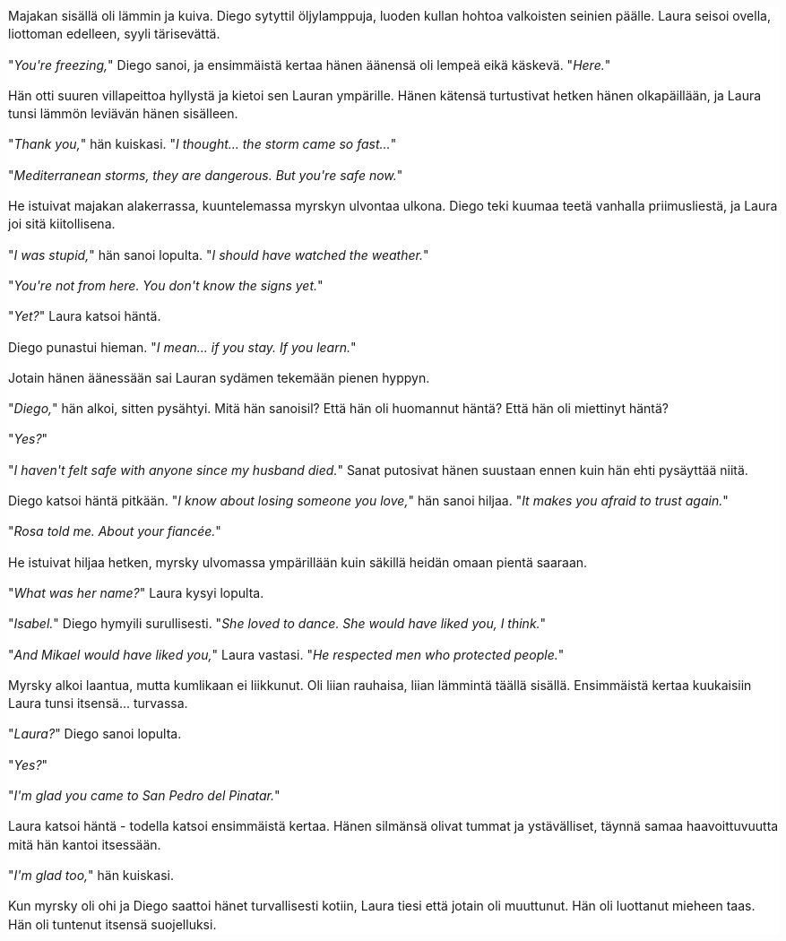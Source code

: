 Majakan sisällä oli lämmin ja kuiva. Diego sytyttil öljylamppuja, luoden kullan hohtoa valkoisten seinien päälle. Laura seisoi ovella, liottoman edelleen, syyli tärisevättä.

"*You're freezing,*" Diego sanoi, ja ensimmäistä kertaa hänen äänensä oli lempeä eikä käskevä. "*Here.*"

Hän otti suuren villapeittoa hyllystä ja kietoi sen Lauran ympärille. Hänen kätensä turtustivat hetken hänen olkapäillään, ja Laura tunsi lämmön leviävän hänen sisälleen.

"*Thank you,*" hän kuiskasi. "*I thought... the storm came so fast...*"

"*Mediterranean storms, they are dangerous. But you're safe now.*"

He istuivat majakan alakerrassa, kuuntelemassa myrskyn ulvontaa ulkona. Diego teki kuumaa teetä vanhalla priimusliestä, ja Laura joi sitä kiitollisena.

"*I was stupid,*" hän sanoi lopulta. "*I should have watched the weather.*"

"*You're not from here. You don't know the signs yet.*"

"*Yet?*" Laura katsoi häntä.

Diego punastui hieman. "*I mean... if you stay. If you learn.*"

Jotain hänen äänessään sai Lauran sydämen tekemään pienen hyppyn.

"*Diego,*" hän alkoi, sitten pysähtyi. Mitä hän sanoisil? Että hän oli huomannut häntä? Että hän oli miettinyt häntä?

"*Yes?*"

"*I haven't felt safe with anyone since my husband died.*" Sanat putosivat hänen suustaan ennen kuin hän ehti pysäyttää niitä.

Diego katsoi häntä pitkään. "*I know about losing someone you love,*" hän sanoi hiljaa. "*It makes you afraid to trust again.*"

"*Rosa told me. About your fiancée.*"

He istuivat hiljaa hetken, myrsky ulvomassa ympärillään kuin säkillä heidän omaan pientä saaraan.

"*What was her name?*" Laura kysyi lopulta.

"*Isabel.*" Diego hymyili surullisesti. "*She loved to dance. She would have liked you, I think.*"

"*And Mikael would have liked you,*" Laura vastasi. "*He respected men who protected people.*"

Myrsky alkoi laantua, mutta kumlikaan ei liikkunut. Oli liian rauhaisa, liian lämmintä täällä sisällä. Ensimmäistä kertaa kuukaisiin Laura tunsi itsensä... turvassa.

"*Laura?*" Diego sanoi lopulta.

"*Yes?*"

"*I'm glad you came to San Pedro del Pinatar.*"

Laura katsoi häntä - todella katsoi ensimmäistä kertaa. Hänen silmänsä olivat tummat ja ystävälliset, täynnä samaa haavoittuvuutta mitä hän kantoi itsessään.

"*I'm glad too,*" hän kuiskasi.

Kun myrsky oli ohi ja Diego saattoi hänet turvallisesti kotiin, Laura tiesi että jotain oli muuttunut. Hän oli luottanut mieheen taas. Hän oli tuntenut itsensä suojelluksi.
